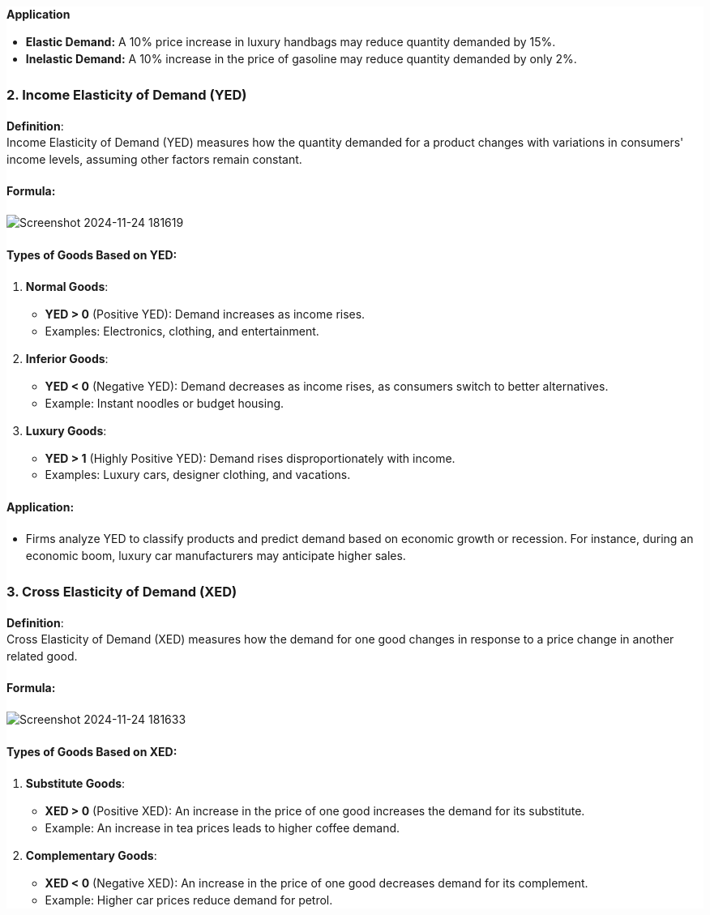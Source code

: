 **Application**  
- **Elastic Demand:** A 10% price increase in luxury handbags may reduce quantity demanded by 15%.  
- **Inelastic Demand:** A 10% increase in the price of gasoline may reduce quantity demanded by only 2%.  


### **2. Income Elasticity of Demand (YED)**  

**Definition**:  
Income Elasticity of Demand (YED) measures how the quantity demanded for a product changes with variations in consumers' income levels, assuming other factors remain constant.

#### **Formula**:
![Screenshot 2024-11-24 181619](https://github.com/user-attachments/assets/a6ad260d-6c4b-4de8-b39e-a8d1d52aaf07)


#### **Types of Goods Based on YED**:

1. **Normal Goods**:  
   - **YED > 0** (Positive YED): Demand increases as income rises.  
   - Examples: Electronics, clothing, and entertainment.

2. **Inferior Goods**:  
   - **YED < 0** (Negative YED): Demand decreases as income rises, as consumers switch to better alternatives.  
   - Example: Instant noodles or budget housing.

3. **Luxury Goods**:  
   - **YED > 1** (Highly Positive YED): Demand rises disproportionately with income.  
   - Examples: Luxury cars, designer clothing, and vacations.

#### **Application**:
- Firms analyze YED to classify products and predict demand based on economic growth or recession. For instance, during an economic boom, luxury car manufacturers may anticipate higher sales.


### **3. Cross Elasticity of Demand (XED)**  

**Definition**:  
Cross Elasticity of Demand (XED) measures how the demand for one good changes in response to a price change in another related good.

#### **Formula**:

![Screenshot 2024-11-24 181633](https://github.com/user-attachments/assets/4bf18d2e-d67d-4b21-bc43-4b033ae27f4e)

#### **Types of Goods Based on XED**:
1. **Substitute Goods**:  
   - **XED > 0** (Positive XED): An increase in the price of one good increases the demand for its substitute.  
   - Example: An increase in tea prices leads to higher coffee demand.

2. **Complementary Goods**:  
   - **XED < 0** (Negative XED): An increase in the price of one good decreases demand for its complement.  
   - Example: Higher car prices reduce demand for petrol.
